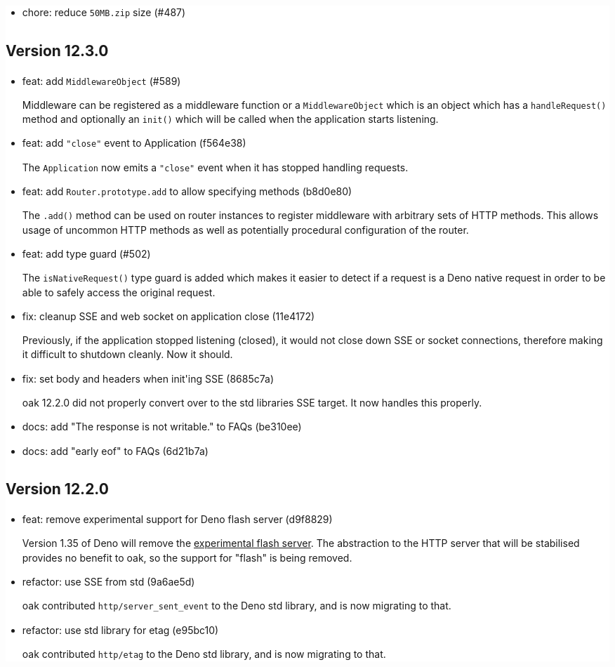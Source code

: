 - chore: reduce `50MB.zip` size (#487)

## Version 12.3.0

- feat: add `MiddlewareObject` (#589)

  Middleware can be registered as a middleware function or a `MiddlewareObject`
  which is an object which has a `handleRequest()` method and optionally an
  `init()` which will be called when the application starts listening.

- feat: add `"close"` event to Application (f564e38)

  The `Application` now emits a `"close"` event when it has stopped handling
  requests.

- feat: add `Router.prototype.add` to allow specifying methods (b8d0e80)

  The `.add()` method can be used on router instances to register middleware
  with arbitrary sets of HTTP methods. This allows usage of uncommon HTTP
  methods as well as potentially procedural configuration of the router.

- feat: add type guard (#502)

  The `isNativeRequest()` type guard is added which makes it easier to detect if
  a request is a Deno native request in order to be able to safely access the
  original request.

- fix: cleanup SSE and web socket on application close (11e4172)

  Previously, if the application stopped listening (closed), it would not close
  down SSE or socket connections, therefore making it difficult to shutdown
  cleanly. Now it should.

- fix: set body and headers when init'ing SSE (8685c7a)

  oak 12.2.0 did not properly convert over to the std libraries SSE target. It
  now handles this properly.

- docs: add "The response is not writable." to FAQs (be310ee)
- docs: add "early eof" to FAQs (6d21b7a)

## Version 12.2.0

- feat: remove experimental support for Deno flash server (d9f8829)

  Version 1.35 of Deno will remove the
  [experimental flash server](https://github.com/denoland/deno/pull/18568). The
  abstraction to the HTTP server that will be stabilised provides no benefit to
  oak, so the support for "flash" is being removed.

- refactor: use SSE from std (9a6ae5d)

  oak contributed `http/server_sent_event` to the Deno std library, and is now
  migrating to that.

- refactor: use std library for etag (e95bc10)

  oak contributed `http/etag` to the Deno std library, and is now migrating to
  that.
